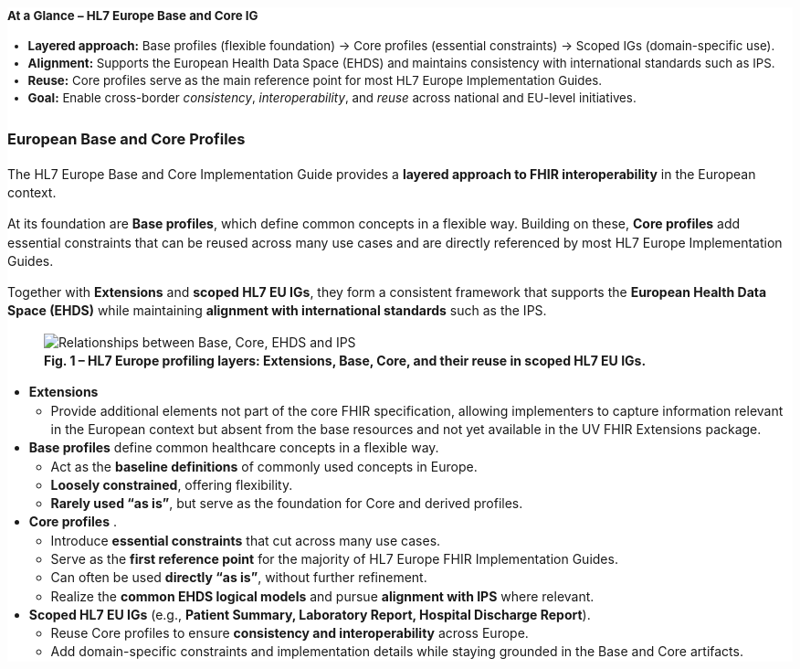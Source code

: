 <div class="alert alert-info" style="font-size: 95%; margin-top:1em;">
  <div>
    <strong>At a Glance – HL7 Europe Base and Core IG</strong>
    <ul>
      <li><strong>Layered approach:</strong> Base profiles (flexible foundation) → Core profiles (essential constraints) → Scoped IGs (domain-specific use).</li>
      <li><strong>Alignment:</strong> Supports the European Health Data Space (EHDS) and maintains consistency with international standards such as IPS.</li>
      <li><strong>Reuse:</strong> Core profiles serve as the main reference point for most HL7 Europe Implementation Guides.</li>
      <li><strong>Goal:</strong> Enable cross-border <em>consistency</em>, <em>interoperability</em>, and <em>reuse</em> across national and EU-level initiatives.</li>
    </ul>
  </div>
</div>


### European Base and Core Profiles

The HL7 Europe Base and Core Implementation Guide provides a **layered approach to FHIR interoperability** in the European context.

At its foundation are **Base profiles**, which define common concepts in a flexible way. Building on these, **Core profiles** add essential constraints that can be reused across many use cases and are directly referenced by most HL7 Europe Implementation Guides.

Together with **Extensions** and **scoped HL7 EU IGs**, they form a consistent framework that supports the **European Health Data Space (EHDS)** while maintaining **alignment with international standards** such as the IPS.

<div>
<p></p>
  <figure>
    <img src="home-1.png" alt="Relationships between Base, Core, EHDS and IPS" width="65%"/>
    <figcaption><strong>Fig. 1 – HL7 Europe profiling layers: Extensions, Base, Core, and their reuse in scoped HL7 EU IGs.</strong></figcaption>
  </figure>
  <p></p>
</div>


* **Extensions**
  * Provide additional elements not part of the core FHIR specification, allowing implementers to capture information relevant in the European context but absent from the base resources and not yet available in the UV FHIR Extensions package.
* **Base profiles** define common healthcare concepts in a flexible way.
  * Act as the **baseline definitions** of commonly used concepts in Europe.
  * **Loosely constrained**, offering flexibility.
  * **Rarely used “as is”**, but serve as the foundation for Core and derived profiles.
* **Core profiles** .
  * Introduce **essential constraints** that cut across many use cases.
  * Serve as the **first reference point** for the majority of HL7 Europe FHIR Implementation Guides.
  * Can often be used **directly “as is”**, without further refinement.
  * Realize the **common EHDS logical models** and pursue **alignment with IPS** where relevant.
* **Scoped HL7 EU IGs** (e.g., **Patient Summary, Laboratory Report, Hospital Discharge Report**).
  * Reuse Core profiles to ensure **consistency and interoperability** across Europe.
  * Add domain-specific constraints and implementation details while staying grounded in the Base and Core artifacts.
